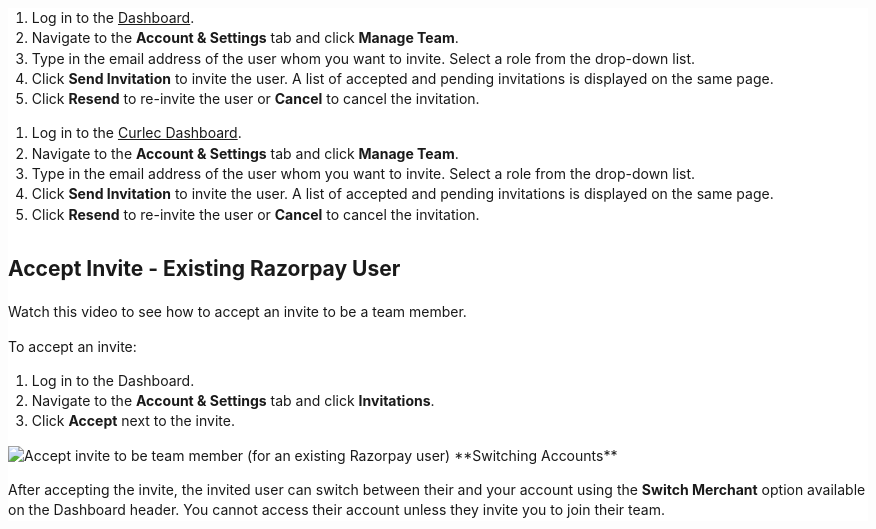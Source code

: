 </show-if>

<show-if org="axis">

1. Log in to the <a href="https://axis.razorpay.com/" target="_blank">Dashboard</a>.
2. Navigate to the **Account & Settings** tab and click **Manage Team**.
3. Type in the email address of the user whom you want to invite. Select a role from the drop-down list.
4. Click **Send Invitation** to invite the user. A list of accepted and pending invitations is displayed on the same page.
5. Click **Resend** to re-invite the user or **Cancel** to cancel the invitation.

</show-if>

<show-if org="razorpay" country="MY">

1. Log in to the <a href="https://dashboard.curlec.com/?screen=sign_in" target="_blank">Curlec Dashboard</a>.
2. Navigate to the **Account & Settings** tab and click **Manage Team**.
3. Type in the email address of the user whom you want to invite. Select a role from the drop-down list.
4. Click **Send Invitation** to invite the user. A list of accepted and pending invitations is displayed on the same page.
5. Click **Resend** to re-invite the user or **Cancel** to cancel the invitation.

</show-if>



## Accept Invite - Existing Razorpay User

<show-if org="razorpay" country="IN">

Watch this video to see how to accept an invite to be a team member.

<iframe width="560" height="315" src="https://www.youtube.com/embed/oGoWCOf6-Qo" title="YouTube video player" frameborder="0" allow="accelerometer; autoplay; clipboard-write; encrypted-media; gyroscope; picture-in-picture" allowfullscreen></iframe>

</show-if>

To accept an invite:
1. Log in to the Dashboard.
2. Navigate to the **Account & Settings** tab and click **Invitations**.
3. Click **Accept** next to the invite.

<show-if org="razorpay" country="IN">

<img class="click-zoom" src="/docs/assets/images/dashboard-guide-accept-invitation.jpg" alt="Accept invite to be team member (for an existing Razorpay user)" width='800'/>

</show-if>

<callout info>
**Switching Accounts**

After accepting the invite, the invited user can switch between their and your account using the **Switch Merchant** option available on the Dashboard header.
You cannot access their account unless they invite you to join their team.
</callout>

